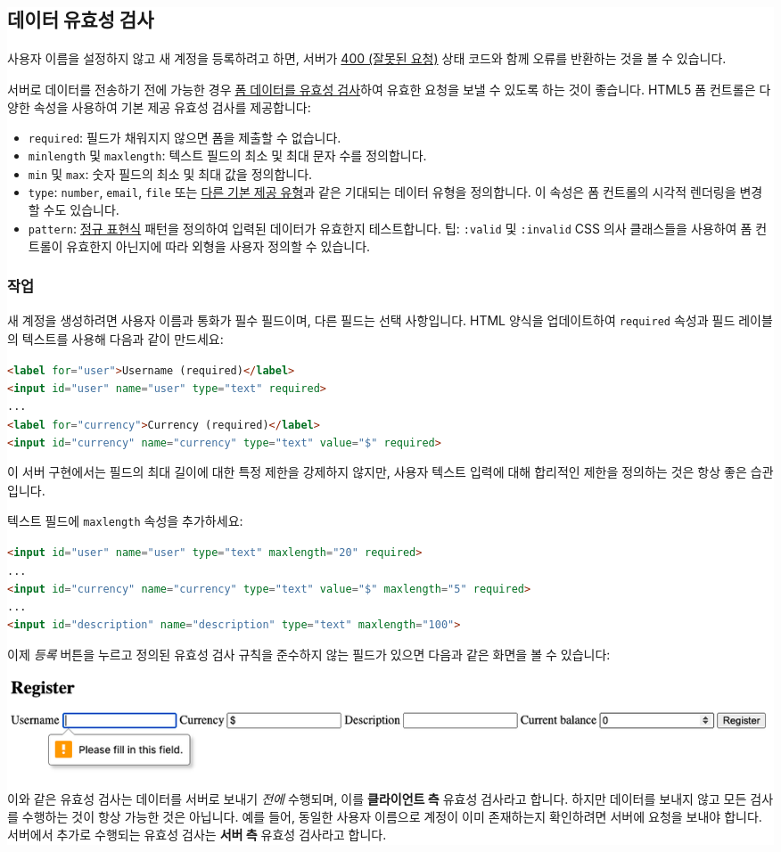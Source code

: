 ## 데이터 유효성 검사

사용자 이름을 설정하지 않고 새 계정을 등록하려고 하면, 서버가 [400 (잘못된 요청)](https://developer.mozilla.org/docs/Web/HTTP/Status/400#:~:text=The%20HyperText%20Transfer%20Protocol%20(HTTP,%2C%20or%20deceptive%20request%20routing).) 상태 코드와 함께 오류를 반환하는 것을 볼 수 있습니다.

서버로 데이터를 전송하기 전에 가능한 경우 [폼 데이터를 유효성 검사](https://developer.mozilla.org/docs/Learn/Forms/Form_validation)하여 유효한 요청을 보낼 수 있도록 하는 것이 좋습니다. HTML5 폼 컨트롤은 다양한 속성을 사용하여 기본 제공 유효성 검사를 제공합니다:

- `required`: 필드가 채워지지 않으면 폼을 제출할 수 없습니다.
- `minlength` 및 `maxlength`: 텍스트 필드의 최소 및 최대 문자 수를 정의합니다.
- `min` 및 `max`: 숫자 필드의 최소 및 최대 값을 정의합니다.
- `type`: `number`, `email`, `file` 또는 [다른 기본 제공 유형](https://developer.mozilla.org/docs/Web/HTML/Element/input)과 같은 기대되는 데이터 유형을 정의합니다. 이 속성은 폼 컨트롤의 시각적 렌더링을 변경할 수도 있습니다.
- `pattern`: [정규 표현식](https://developer.mozilla.org/docs/Web/JavaScript/Guide/Regular_Expressions) 패턴을 정의하여 입력된 데이터가 유효한지 테스트합니다.
팁: `:valid` 및 `:invalid` CSS 의사 클래스들을 사용하여 폼 컨트롤이 유효한지 아닌지에 따라 외형을 사용자 정의할 수 있습니다.
### 작업

새 계정을 생성하려면 사용자 이름과 통화가 필수 필드이며, 다른 필드는 선택 사항입니다. HTML 양식을 업데이트하여 `required` 속성과 필드 레이블의 텍스트를 사용해 다음과 같이 만드세요:

```html
<label for="user">Username (required)</label>
<input id="user" name="user" type="text" required>
...
<label for="currency">Currency (required)</label>
<input id="currency" name="currency" type="text" value="$" required>
```

이 서버 구현에서는 필드의 최대 길이에 대한 특정 제한을 강제하지 않지만, 사용자 텍스트 입력에 대해 합리적인 제한을 정의하는 것은 항상 좋은 습관입니다.

텍스트 필드에 `maxlength` 속성을 추가하세요:

```html
<input id="user" name="user" type="text" maxlength="20" required>
...
<input id="currency" name="currency" type="text" value="$" maxlength="5" required>
...
<input id="description" name="description" type="text" maxlength="100">
```

이제 *등록* 버튼을 누르고 정의된 유효성 검사 규칙을 준수하지 않는 필드가 있으면 다음과 같은 화면을 볼 수 있습니다:

![양식을 제출하려고 할 때 발생하는 유효성 검사 오류를 보여주는 스크린샷](../../../../7-bank-project/2-forms/images/validation-error.png)

이와 같은 유효성 검사는 데이터를 서버로 보내기 *전에* 수행되며, 이를 **클라이언트 측** 유효성 검사라고 합니다. 하지만 데이터를 보내지 않고 모든 검사를 수행하는 것이 항상 가능한 것은 아닙니다. 예를 들어, 동일한 사용자 이름으로 계정이 이미 존재하는지 확인하려면 서버에 요청을 보내야 합니다. 서버에서 추가로 수행되는 유효성 검사는 **서버 측** 유효성 검사라고 합니다.
